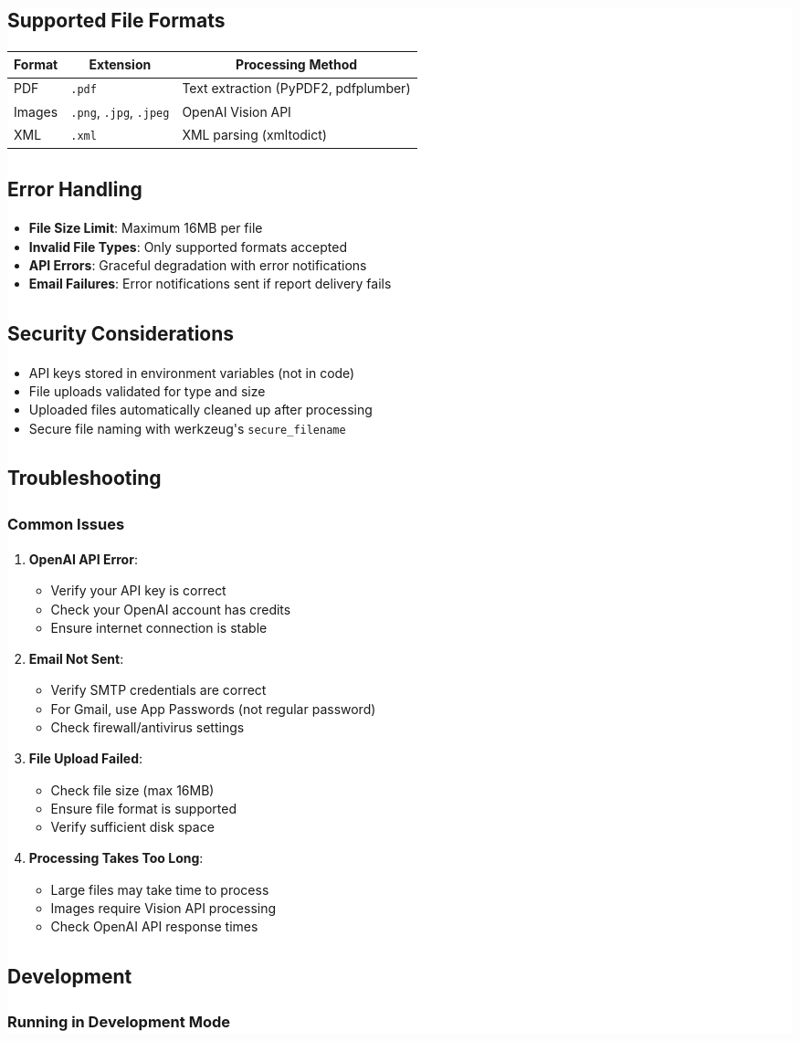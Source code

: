 ## Supported File Formats

| Format | Extension | Processing Method |
|--------|-----------|-------------------|
| PDF | `.pdf` | Text extraction (PyPDF2, pdfplumber) |
| Images | `.png`, `.jpg`, `.jpeg` | OpenAI Vision API |
| XML | `.xml` | XML parsing (xmltodict) |

## Error Handling

- **File Size Limit**: Maximum 16MB per file
- **Invalid File Types**: Only supported formats accepted
- **API Errors**: Graceful degradation with error notifications
- **Email Failures**: Error notifications sent if report delivery fails

## Security Considerations

- API keys stored in environment variables (not in code)
- File uploads validated for type and size
- Uploaded files automatically cleaned up after processing
- Secure file naming with werkzeug's `secure_filename`

## Troubleshooting

### Common Issues

1. **OpenAI API Error**:
   - Verify your API key is correct
   - Check your OpenAI account has credits
   - Ensure internet connection is stable

2. **Email Not Sent**:
   - Verify SMTP credentials are correct
   - For Gmail, use App Passwords (not regular password)
   - Check firewall/antivirus settings

3. **File Upload Failed**:
   - Check file size (max 16MB)
   - Ensure file format is supported
   - Verify sufficient disk space

4. **Processing Takes Too Long**:
   - Large files may take time to process
   - Images require Vision API processing
   - Check OpenAI API response times

## Development

### Running in Development Mode
